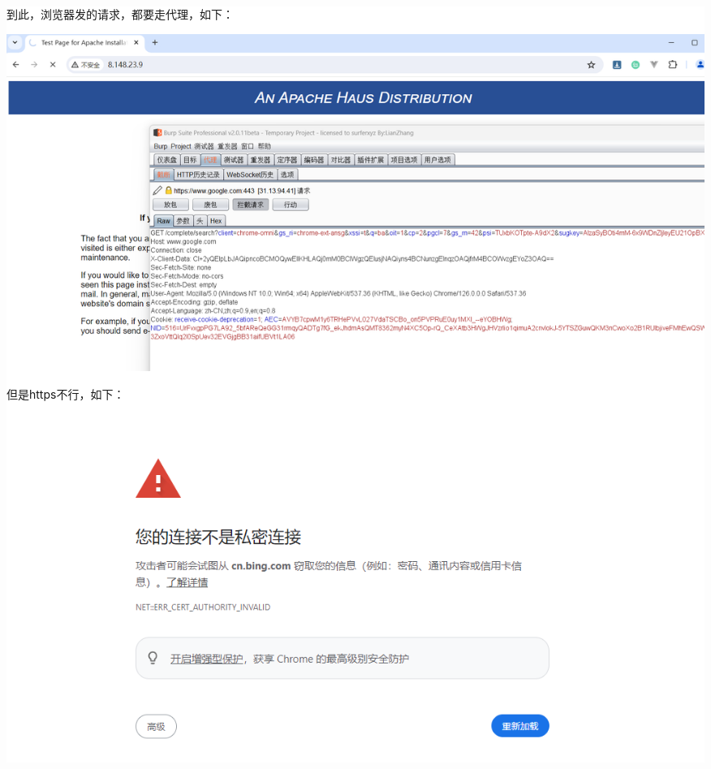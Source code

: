 

到此，浏览器发的请求，都要走代理，如下：

![1721619585158](./assets/1721619585158.png)



但是https不行，如下：

![1721619628594](./assets/1721619628594.png)
